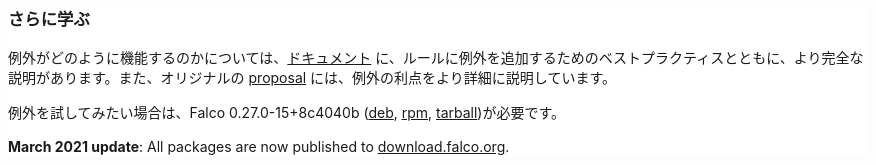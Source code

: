 ### さらに学ぶ

例外がどのように機能するのかについては、[ドキュメント](https://falco.org/docs/rules/exceptions) に、ルールに例外を追加するためのベストプラクティスとともに、より完全な説明があります。また、オリジナルの [proposal](https://github.com/falcosecurity/falco/blob/master/proposals/20200828-structured-exception-handling.md) には、例外の利点をより詳細に説明しています。

例外を試してみたい場合は、Falco 0.27.0-15+8c4040b ([deb](https://bintray.com/falcosecurity/deb-dev/falco/0.27.0-15%2B8c4040b), [rpm](https://bintray.com/falcosecurity/rpm-dev/falco/0.27.0-15%2B8c4040b), [tarball](https://bintray.com/falcosecurity/bin-dev/falco/0.27.0-15%2B8c4040b))が必要です。

**March 2021 update**: All packages are now published to [download.falco.org](https://download.falco.org/?prefix=packages/).
